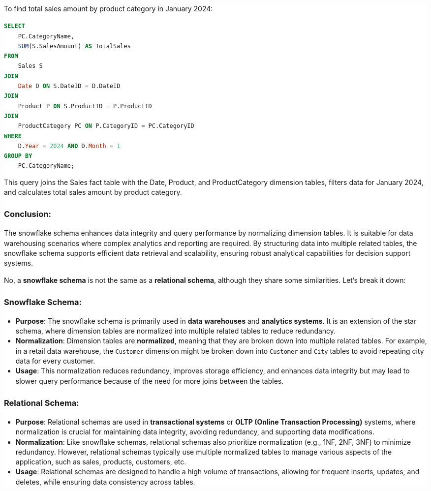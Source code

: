To find total sales amount by product category in January 2024:

```sql
SELECT 
    PC.CategoryName,
    SUM(S.SalesAmount) AS TotalSales
FROM 
    Sales S
JOIN 
    Date D ON S.DateID = D.DateID
JOIN 
    Product P ON S.ProductID = P.ProductID
JOIN 
    ProductCategory PC ON P.CategoryID = PC.CategoryID
WHERE 
    D.Year = 2024 AND D.Month = 1
GROUP BY 
    PC.CategoryName;
```

This query joins the Sales fact table with the Date, Product, and ProductCategory dimension tables, filters data for January 2024, and calculates total sales amount by product category.

### Conclusion:

The snowflake schema enhances data integrity and query performance by normalizing dimension tables. It is suitable for data warehousing scenarios where complex analytics and reporting are required. By structuring data into multiple related tables, the snowflake schema supports efficient data retrieval and scalability, ensuring robust analytical capabilities for decision support systems.


No, a **snowflake schema** is not the same as a **relational schema**, although they share some similarities. Let’s break it down:

### **Snowflake Schema:**
- **Purpose**: The snowflake schema is primarily used in **data warehouses** and **analytics systems**. It is an extension of the star schema, where dimension tables are normalized into multiple related tables to reduce redundancy.
- **Normalization**: Dimension tables are **normalized**, meaning that they are broken down into multiple related tables. For example, in a retail data warehouse, the `Customer` dimension might be broken down into `Customer` and `City` tables to avoid repeating city data for every customer.
- **Usage**: This normalization reduces redundancy, improves storage efficiency, and enhances data integrity but may lead to slower query performance because of the need for more joins between the tables.

### **Relational Schema:**
- **Purpose**: Relational schemas are used in **transactional systems** or **OLTP (Online Transaction Processing)** systems, where normalization is crucial for maintaining data integrity, avoiding redundancy, and supporting data modifications.
- **Normalization**: Like snowflake schemas, relational schemas also prioritize normalization (e.g., 1NF, 2NF, 3NF) to minimize redundancy. However, relational schemas typically use multiple normalized tables to manage various aspects of the application, such as sales, products, customers, etc.
- **Usage**: Relational schemas are designed to handle a high volume of transactions, allowing for frequent inserts, updates, and deletes, while ensuring data consistency across tables.
